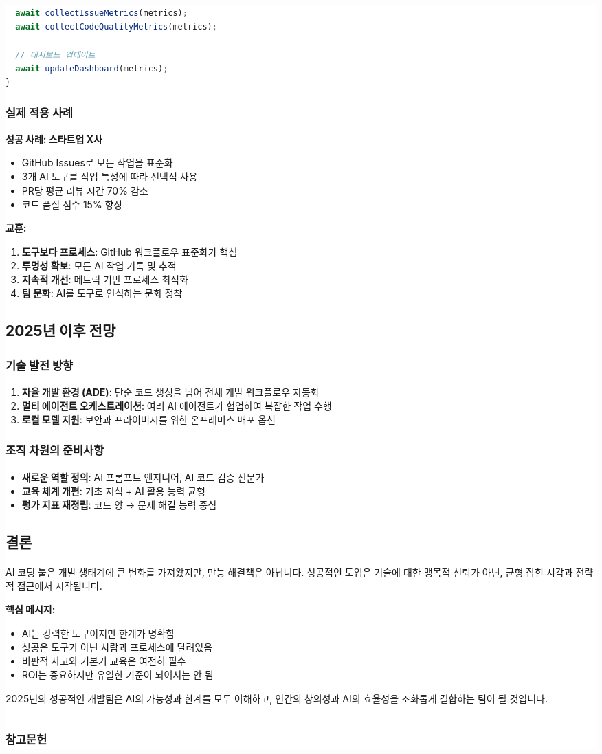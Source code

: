 ```typescript
  await collectIssueMetrics(metrics);
  await collectCodeQualityMetrics(metrics);
  
  // 대시보드 업데이트
  await updateDashboard(metrics);
}
```

### 실제 적용 사례

**성공 사례: 스타트업 X사**
- GitHub Issues로 모든 작업을 표준화
- 3개 AI 도구를 작업 특성에 따라 선택적 사용
- PR당 평균 리뷰 시간 70% 감소
- 코드 품질 점수 15% 향상

**교훈:**
1. **도구보다 프로세스**: GitHub 워크플로우 표준화가 핵심
2. **투명성 확보**: 모든 AI 작업 기록 및 추적
3. **지속적 개선**: 메트릭 기반 프로세스 최적화
4. **팀 문화**: AI를 도구로 인식하는 문화 정착

## 2025년 이후 전망

### 기술 발전 방향

1. **자율 개발 환경 (ADE)**: 단순 코드 생성을 넘어 전체 개발 워크플로우 자동화
2. **멀티 에이전트 오케스트레이션**: 여러 AI 에이전트가 협업하여 복잡한 작업 수행
3. **로컬 모델 지원**: 보안과 프라이버시를 위한 온프레미스 배포 옵션

### 조직 차원의 준비사항

- **새로운 역할 정의**: AI 프롬프트 엔지니어, AI 코드 검증 전문가
- **교육 체계 개편**: 기초 지식 + AI 활용 능력 균형
- **평가 지표 재정립**: 코드 양 → 문제 해결 능력 중심

## 결론

AI 코딩 툴은 개발 생태계에 큰 변화를 가져왔지만, 만능 해결책은 아닙니다. 성공적인 도입은 기술에 대한 맹목적 신뢰가 아닌, 균형 잡힌 시각과 전략적 접근에서 시작됩니다.

**핵심 메시지:**
- AI는 강력한 도구이지만 한계가 명확함
- 성공은 도구가 아닌 사람과 프로세스에 달려있음
- 비판적 사고와 기본기 교육은 여전히 필수
- ROI는 중요하지만 유일한 기준이 되어서는 안 됨

2025년의 성공적인 개발팀은 AI의 가능성과 한계를 모두 이해하고, 인간의 창의성과 AI의 효율성을 조화롭게 결합하는 팀이 될 것입니다.

---

### 참고문헌
